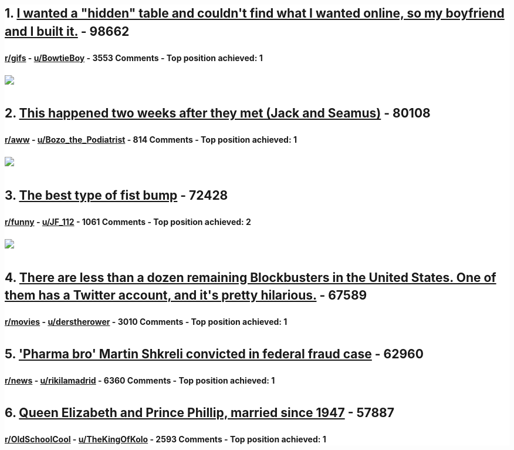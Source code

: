 ## 1. [I wanted a "hidden" table and couldn't find what I wanted online, so my boyfriend and I built it.](http://reddit.com/r/gifs/comments/6rkw26/i_wanted_a_hidden_table_and_couldnt_find_what_i/) - 98662
#### [r/gifs](http://reddit.com/r/gifs) - [u/BowtieBoy](http://reddit.com/u/BowtieBoy) - 3553 Comments - Top position achieved: 1

<a href="https://media.giphy.com/media/3oEhmS13jbuDA9SjaE/giphy.gif"><img src="https://a.thumbs.redditmedia.com/ZjcCz2j8DWGiQqHVgQg7H7anNg4uBKGg91_bhAnsk84.jpg"></img></a>

## 2. [This happened two weeks after they met (Jack and Seamus)](http://reddit.com/r/aww/comments/6rkhst/this_happened_two_weeks_after_they_met_jack_and/) - 80108
#### [r/aww](http://reddit.com/r/aww) - [u/Bozo_the_Podiatrist](http://reddit.com/u/Bozo_the_Podiatrist) - 814 Comments - Top position achieved: 1

<a href="https://i.redd.it/2mj8eeda4qdz.gif"><img src="https://b.thumbs.redditmedia.com/1ZEOUeJM_yCfins9OGHB5Tnczl1E5loUnsVtpPkAKIg.jpg"></img></a>

## 3. [The best type of fist bump](http://reddit.com/r/funny/comments/6rksr6/the_best_type_of_fist_bump/) - 72428
#### [r/funny](http://reddit.com/r/funny) - [u/JF_112](http://reddit.com/u/JF_112) - 1061 Comments - Top position achieved: 2

<a href="http://i.imgur.com/WGbc9hy.gifv"><img src="https://b.thumbs.redditmedia.com/d7PsfqWdEh-lopA2RTV27Su7V5wGwXyb2R5_s3dC0gw.jpg"></img></a>

## 4. [There are less than a dozen remaining Blockbusters in the United States. One of them has a Twitter account, and it's pretty hilarious.](http://reddit.com/r/movies/comments/6rjwo1/there_are_less_than_a_dozen_remaining/) - 67589
#### [r/movies](http://reddit.com/r/movies) - [u/derstherower](http://reddit.com/u/derstherower) - 3010 Comments - Top position achieved: 1

## 5. ['Pharma bro' Martin Shkreli convicted in federal fraud case](http://reddit.com/r/news/comments/6rmjlr/pharma_bro_martin_shkreli_convicted_in_federal/) - 62960
#### [r/news](http://reddit.com/r/news) - [u/rikilamadrid](http://reddit.com/u/rikilamadrid) - 6360 Comments - Top position achieved: 1

## 6. [Queen Elizabeth and Prince Phillip, married since 1947](http://reddit.com/r/OldSchoolCool/comments/6rlgr4/queen_elizabeth_and_prince_phillip_married_since/) - 57887
#### [r/OldSchoolCool](http://reddit.com/r/OldSchoolCool) - [u/TheKingOfKolo](http://reddit.com/u/TheKingOfKolo) - 2593 Comments - Top position achieved: 1

